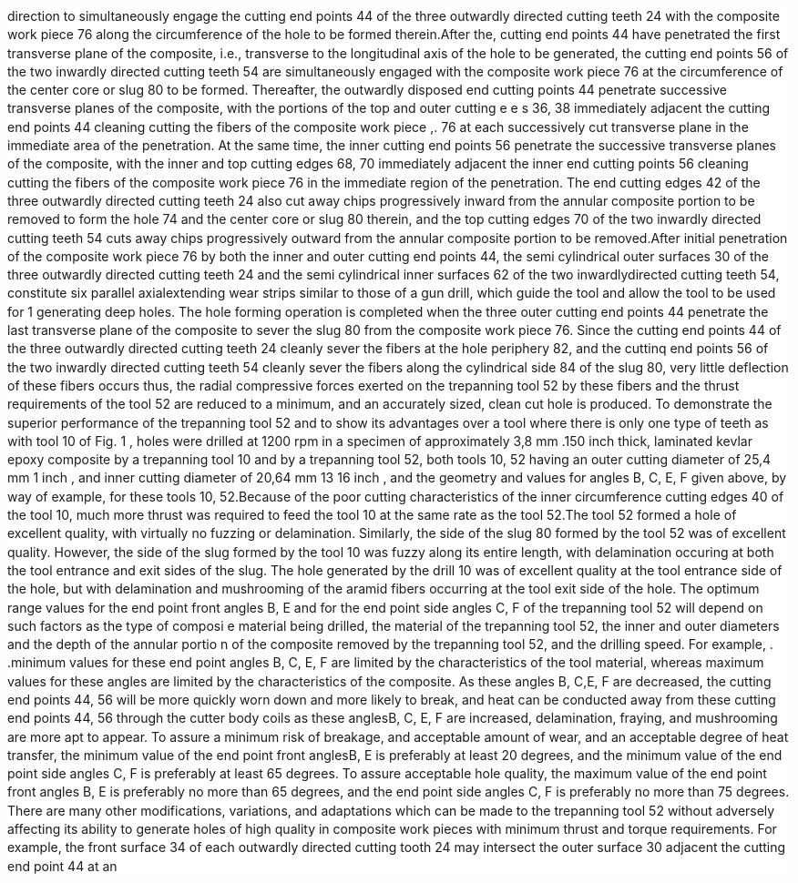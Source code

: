 direction to simultaneously engage the cutting end points 44 of the three outwardly directed cutting teeth 24 with the composite work piece 76 along the circumference of the hole to be formed therein.After the, cutting end points 44 have penetrated the first transverse plane of the composite, i.e., transverse to the longitudinal axis of the hole to be generated, the cutting end points 56 of the two inwardly directed cutting teeth 54 are simultaneously engaged with the composite work piece 76 at the circumference of the center core or slug 80 to be formed. Thereafter, the outwardly disposed end cutting points 44 penetrate successive transverse planes of the composite, with the portions of the top and outer cutting e e s 36, 38 immediately adjacent the cutting end points 44 cleaning cutting the fibers of the composite work piece ,. 76 at each successively cut transverse plane in the immediate area of the penetration. At the same time, the inner cutting end points 56 penetrate the successive transverse planes of the composite, with the inner and top cutting edges 68, 70 immediately adjacent the inner end cutting points 56 cleaning cutting the fibers of the composite work piece 76 in the immediate region of the penetration. The end cutting edges 42 of the three outwardly directed cutting teeth 24 also cut away chips progressively inward from the annular composite portion to be removed to form the hole 74 and the center core or slug 80 therein, and the top cutting edges 70 of the two inwardly directed cutting teeth 54 cuts away chips progressively outward from the annular composite portion to be removed.After initial penetration of the composite work piece 76 by both the inner and outer cutting end points 44, the semi cylindrical outer surfaces 30 of the three outwardly directed cutting teeth 24 and the semi cylindrical inner surfaces 62 of the two inwardlydirected cutting teeth 54, constitute six parallel axialextending wear strips similar to those of a gun drill, which guide the tool and allow the tool to be used for 1 generating deep holes. The hole forming operation is completed when the three outer cutting end points 44 penetrate the last transverse plane of the composite to sever the slug 80 from the composite work piece 76. Since the cutting end points 44 of the three outwardly directed cutting teeth 24 cleanly sever the fibers at the hole periphery 82, and the cuttinq end points 56 of the two inwardly directed cutting teeth 54 cleanly sever the fibers along the cylindrical side 84 of the slug 80, very little deflection of these fibers occurs thus, the radial compressive forces exerted on the trepanning tool 52 by these fibers and the thrust requirements of the tool 52 are reduced to a minimum, and an accurately sized, clean cut hole is produced. To demonstrate the superior performance of the trepanning tool 52 and to show its advantages over a tool where there is only one type of teeth as with tool 10 of Fig. 1 , holes were drilled at 1200 rpm in a specimen of approximately 3,8 mm .150 inch thick, laminated kevlar epoxy composite by a trepanning tool 10 and by a trepanning tool 52, both tools 10, 52 having an outer cutting diameter of 25,4 mm 1 inch , and inner cutting diameter of 20,64 mm 13 16 inch , and the geometry and values for angles B, C, E, F given above, by way of example, for these tools 10, 52.Because of the poor cutting characteristics of the inner circumference cutting edges 40 of the tool 10, much more thrust was required to feed the tool 10 at the same rate as the tool 52.The tool 52 formed a hole of excellent quality, with virtually no fuzzing or delamination. Similarly, the side of the slug 80 formed by the tool 52 was of excellent quality. However, the side of the slug formed by the tool 10 was fuzzy along its entire length, with delamination occuring at both the tool entrance and exit sides of the slug. The hole generated by the drill 10 was of excellent quality at the tool entrance side of the hole, but with delamination and mushrooming of the aramid fibers occurring at the tool exit side of the hole. The optimum range values for the end point front angles B, E and for the end point side angles C, F of the trepanning tool 52 will depend on such factors as the type of composi e material being drilled, the material of the trepanning tool 52, the inner and outer diameters and the depth of the annular portio n of the composite removed by the trepanning tool 52, and the drilling speed. For example, . .minimum values for these end point angles B, C, E, F are limited by the characteristics of the tool material, whereas maximum values for these angles are limited by the characteristics of the composite. As these angles B, C,E, F are decreased, the cutting end points 44, 56 will be more quickly worn down and more likely to break, and heat can be conducted away from these cutting end points 44, 56 through the cutter body coils as these anglesB, C, E, F are increased, delamination, fraying, and mushrooming are more apt to appear. To assure a minimum risk of breakage, and acceptable amount of wear, and an acceptable degree of heat transfer, the minimum value of the end point front anglesB, E is preferably at least 20 degrees, and the minimum value of the end point side angles C, F is preferably at least 65 degrees. To assure acceptable hole quality, the maximum value of the end point front angles B, E is preferably no more than 65 degrees, and the end point side angles C, F is preferably no more than 75 degrees. There are many other modifications, variations, and adaptations which can be made to the trepanning tool 52 without adversely affecting its ability to generate holes of high quality in composite work pieces with minimum thrust and torque requirements. For example, the front surface 34 of each outwardly directed cutting tooth 24 may intersect the outer surface 30 adjacent the cutting end point 44 at an